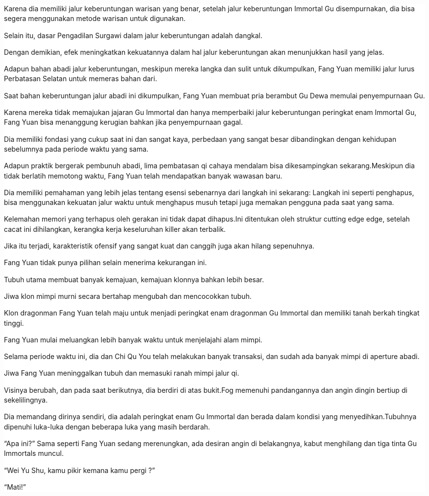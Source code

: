 Karena dia memiliki jalur keberuntungan warisan yang benar, setelah jalur keberuntungan Immortal Gu disempurnakan, dia bisa segera menggunakan metode warisan untuk digunakan.

Selain itu, dasar Pengadilan Surgawi dalam jalur keberuntungan adalah dangkal.

Dengan demikian, efek meningkatkan kekuatannya dalam hal jalur keberuntungan akan menunjukkan hasil yang jelas.

Adapun bahan abadi jalur keberuntungan, meskipun mereka langka dan sulit untuk dikumpulkan, Fang Yuan memiliki jalur lurus Perbatasan Selatan untuk memeras bahan dari.

Saat bahan keberuntungan jalur abadi ini dikumpulkan, Fang Yuan membuat pria berambut Gu Dewa memulai penyempurnaan Gu.

Karena mereka tidak memajukan jajaran Gu Immortal dan hanya memperbaiki jalur keberuntungan peringkat enam Immortal Gu, Fang Yuan bisa menanggung kerugian bahkan jika penyempurnaan gagal.

Dia memiliki fondasi yang cukup saat ini dan sangat kaya, perbedaan yang sangat besar dibandingkan dengan kehidupan sebelumnya pada periode waktu yang sama.

Adapun praktik bergerak pembunuh abadi, lima pembatasan qi cahaya mendalam bisa dikesampingkan sekarang.Meskipun dia tidak berlatih memotong waktu, Fang Yuan telah mendapatkan banyak wawasan baru.

Dia memiliki pemahaman yang lebih jelas tentang esensi sebenarnya dari langkah ini sekarang: Langkah ini seperti penghapus, bisa menggunakan kekuatan jalur waktu untuk menghapus musuh tetapi juga memakan pengguna pada saat yang sama.

Kelemahan memori yang terhapus oleh gerakan ini tidak dapat dihapus.Ini ditentukan oleh struktur cutting edge edge, setelah cacat ini dihilangkan, kerangka kerja keseluruhan killer akan terbalik.

Jika itu terjadi, karakteristik ofensif yang sangat kuat dan canggih juga akan hilang sepenuhnya.

Fang Yuan tidak punya pilihan selain menerima kekurangan ini.

Tubuh utama membuat banyak kemajuan, kemajuan klonnya bahkan lebih besar.

Jiwa klon mimpi murni secara bertahap mengubah dan mencocokkan tubuh.

Klon dragonman Fang Yuan telah maju untuk menjadi peringkat enam dragonman Gu Immortal dan memiliki tanah berkah tingkat tinggi.

Fang Yuan mulai meluangkan lebih banyak waktu untuk menjelajahi alam mimpi.

Selama periode waktu ini, dia dan Chi Qu You telah melakukan banyak transaksi, dan sudah ada banyak mimpi di aperture abadi.

Jiwa Fang Yuan meninggalkan tubuh dan memasuki ranah mimpi jalur qi.



Visinya berubah, dan pada saat berikutnya, dia berdiri di atas bukit.Fog memenuhi pandangannya dan angin dingin bertiup di sekelilingnya.

Dia memandang dirinya sendiri, dia adalah peringkat enam Gu Immortal dan berada dalam kondisi yang menyedihkan.Tubuhnya dipenuhi luka-luka dengan beberapa luka yang masih berdarah.

“Apa ini?” Sama seperti Fang Yuan sedang merenungkan, ada desiran angin di belakangnya, kabut menghilang dan tiga tinta Gu Immortals muncul.

“Wei Yu Shu, kamu pikir kemana kamu pergi ?”

“Mati!”
